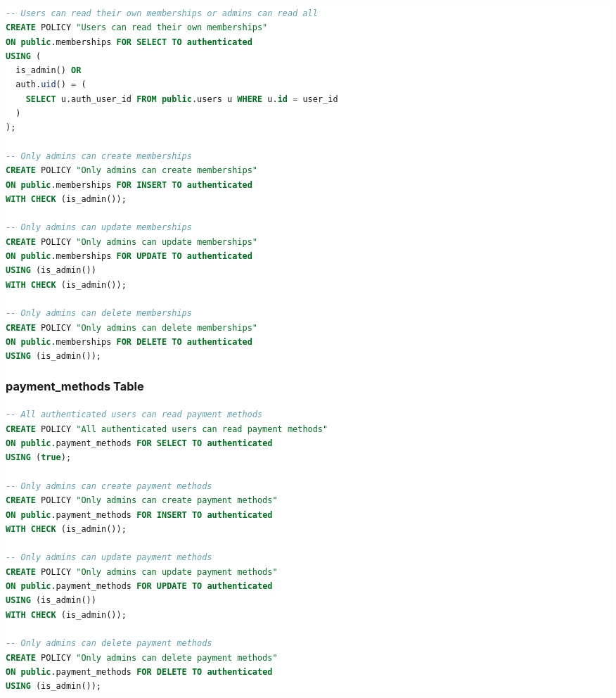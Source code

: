 ```sql
-- Users can read their own memberships or admins can read all
CREATE POLICY "Users can read their own memberships"
ON public.memberships FOR SELECT TO authenticated
USING (
  is_admin() OR
  auth.uid() = (
    SELECT u.auth_user_id FROM public.users u WHERE u.id = user_id
  )
);

-- Only admins can create memberships
CREATE POLICY "Only admins can create memberships"
ON public.memberships FOR INSERT TO authenticated
WITH CHECK (is_admin());

-- Only admins can update memberships
CREATE POLICY "Only admins can update memberships"
ON public.memberships FOR UPDATE TO authenticated
USING (is_admin())
WITH CHECK (is_admin());

-- Only admins can delete memberships
CREATE POLICY "Only admins can delete memberships"
ON public.memberships FOR DELETE TO authenticated
USING (is_admin());
```

### payment_methods Table

```sql
-- All authenticated users can read payment methods
CREATE POLICY "All authenticated users can read payment methods"
ON public.payment_methods FOR SELECT TO authenticated
USING (true);

-- Only admins can create payment methods
CREATE POLICY "Only admins can create payment methods"
ON public.payment_methods FOR INSERT TO authenticated
WITH CHECK (is_admin());

-- Only admins can update payment methods
CREATE POLICY "Only admins can update payment methods"
ON public.payment_methods FOR UPDATE TO authenticated
USING (is_admin())
WITH CHECK (is_admin());

-- Only admins can delete payment methods
CREATE POLICY "Only admins can delete payment methods"
ON public.payment_methods FOR DELETE TO authenticated
USING (is_admin());
```
